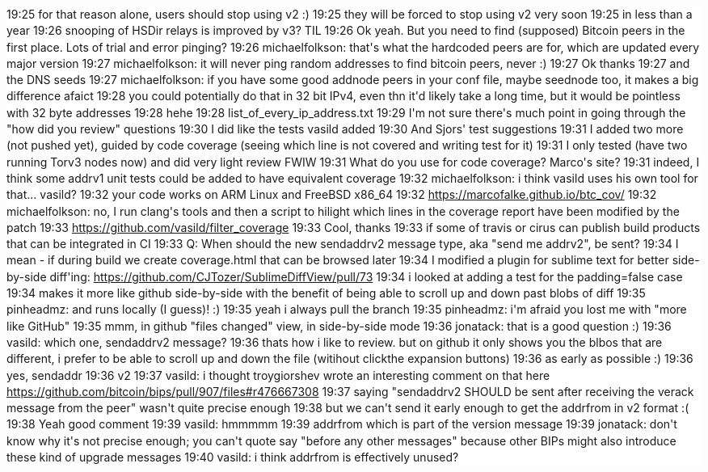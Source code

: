 19:25 <urethane> for that reason alone, users should stop using v2 :)
19:25 <vasild> they will be forced to stop using v2 very soon
19:25 <vasild> in less than a year
19:26 <jonatack> snooping of HSDir relays is improved by v3? TIL
19:26 <michaelfolkson> Ok yeah. But you need to find (supposed) Bitcoin peers in the first place. Lots of trial and error pinging?
19:26 <wumpus> michaelfolkson: that's what the hardcoded peers are for, which are updated every major version
19:27 <wumpus> michaelfolkson: it will never ping random addresses to find bitcoin peers, never :)
19:27 <michaelfolkson> Ok thanks
19:27 <sipa> and the DNS seeds
19:27 <jonatack> michaelfolkson: if you have some good addnode peers in your conf file, maybe seednode too, it makes a big difference afaict
19:28 <wumpus> you could potentially do that in 32 bit IPv4, even thn it'd likely take a long time, but it would be pointless with 32 byte addresses
19:28 <emzy> hehe
19:28 <urethane> list_of_every_ip_address.txt
19:29 <jonatack> I'm not sure there's much point in going through the "how did you review" questions
19:30 <jonatack> I did like the tests vasild added
19:30 <michaelfolkson> And Sjors' test suggestions
19:31 <vasild> I added two more (not pushed yet), guided by code coverage (seeing which line is not covered and writing test for it)
19:31 <wumpus> I only tested (have two running Torv3 nodes now) and did very light review FWIW
19:31 <michaelfolkson> What do you use for code coverage? Marco's site?
19:31 <jonatack> indeed, I think some addrv1 unit tests could be added to have equivalent coverage
19:32 <jonatack> michaelfolkson: i think vasild uses his own tool for that... vasild?
19:32 <wumpus> your code works on ARM Linux and FreeBSD x86_64
19:32 <michaelfolkson> https://marcofalke.github.io/btc_cov/
19:32 <vasild> michaelfolkson: no, I run clang's tools and then a script to hilight which lines in the coverage report have been modified by the patch
19:33 <vasild> https://github.com/vasild/filter_coverage
19:33 <michaelfolkson> Cool, thanks
19:33 <vasild> if some of travis or cirus can publish build products that can be integrated in CI
19:33 <jonatack> Q: When should the new sendaddrv2 message type, aka "send me addrv2", be sent?
19:34 <vasild> I mean - if during build we create coverage.html that can be browsed later
19:34 <pinheadmz> I modified a plugin for sublime text for better side-by-side diff'ing: https://github.com/CJTozer/SublimeDiffView/pull/73
19:34 <brikk> i looked at adding a test for the padding=false case
19:34 <pinheadmz> makes it more like github side-by-side with the benefit of being able to scroll up and down past blobs of diff
19:35 <vasild> pinheadmz: and runs locally (I guess)! :)
19:35 <pinheadmz> yeah i always pull the branch
19:35 <jonatack> pinheadmz: i'm afraid you lost me with "more like GitHub"
19:35 <pinheadmz> mmm, in github "files changed" view, in side-by-side mode
19:36 <vasild> jonatack: that is a good question :)
19:36 <jonatack> vasild: which one, sendaddrv2 message?
19:36 <pinheadmz> thats how i like to review. but on github it only shows you the blbos that are different, i prefer to be able to scroll up and down the file (witihout clickthe expansion buttons)
19:36 <vasild> as early as possible :)
19:36 <vasild> yes, sendaddr
19:36 <vasild> v2
19:37 <jonatack> vasild: i thought troygiorshev wrote an interesting comment on that here https://github.com/bitcoin/bips/pull/907/files#r476667308
19:37 <jonatack> saying "sendaddrv2 SHOULD be sent after receiving the verack message from the peer" wasn't quite precise enough
19:38 <vasild> but we can't send it early enough to get the addrfrom in v2 format :(
19:38 <michaelfolkson> Yeah good comment
19:39 <jonatack> vasild: hmmmmm
19:39 <vasild> addrfrom which is part of the version message
19:39 <wumpus> jonatack: don't know why it's not precise enough; you can't quote say "before any other messages" because other BIPs might also introduce these kind of upgrade messages
19:40 <sipa> vasild: i think addrfrom is effectively unused?